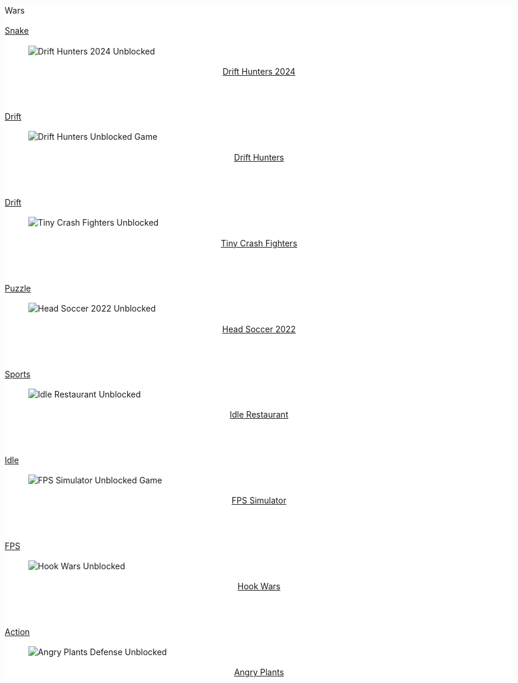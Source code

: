 Wars</a></div></header><footer class="c-card__meta"><a href="./snake/index.html" class="c-card__tag">Snake</a></footer></div></div></article><article class="c-card 3d car drift driving premium simulator unity"><div class="c-card__wrapper"><figure class="c-card__image"><img src="./media/posts/444/drift-hunters-2024-freezenova.jpg" srcset="./media/posts/444/responsive/drift-hunters-2024-freezenova-xs.jpg 384w, ./media/posts/444/responsive/drift-hunters-2024-freezenova-sm.jpg 600w" sizes="(min-width: 600px) 14.285vw, 100vw" loading="lazy" height="512" width="512" alt="Drift Hunters 2024 Unblocked"></figure><div class="c-card__content"><header><div class="c-card__title"><a href="./drift-hunters-2024.html">Drift Hunters 2024</a></div></header><footer class="c-card__meta"><a href="./drift/index.html" class="c-card__tag">Drift</a></footer></div></div></article><article class="c-card 3d car drift driving premium simulator unity"><div class="c-card__wrapper"><figure class="c-card__image"><img src="./media/posts/443/drift-hunters-game.jpg" srcset="./media/posts/443/responsive/drift-hunters-game-xs.jpg 384w, ./media/posts/443/responsive/drift-hunters-game-sm.jpg 600w" sizes="(min-width: 600px) 14.285vw, 100vw" loading="lazy" height="512" width="512" alt="Drift Hunters Unblocked Game"></figure><div class="c-card__content"><header><div class="c-card__title"><a href="./drift-hunters.html">Drift Hunters</a></div></header><footer class="c-card__meta"><a href="./drift/index.html" class="c-card__tag">Drift</a></footer></div></div></article><article class="c-card 2d action crazy mobile puzzle"><div class="c-card__wrapper"><figure class="c-card__image"><img src="./media/posts/442/tiny-crash-fighters-game.jpg" srcset="./media/posts/442/responsive/tiny-crash-fighters-game-xs.jpg 384w, ./media/posts/442/responsive/tiny-crash-fighters-game-sm.jpg 600w" sizes="(min-width: 600px) 14.285vw, 100vw" loading="lazy" height="512" width="512" alt="Tiny Crash Fighters Unblocked"></figure><div class="c-card__content"><header><div class="c-card__title"><a href="./tiny-crash-fighters.html">Tiny Crash Fighters</a></div></header><footer class="c-card__meta"><a href="./puzzle/index.html" class="c-card__tag">Puzzle</a></footer></div></div></article><article class="c-card 2-player 2d arcade crazy sports"><div class="c-card__wrapper"><figure class="c-card__image"><img src="./media/posts/441/head-soccer-2022.jpg" srcset="./media/posts/441/responsive/head-soccer-2022-xs.jpg 384w, ./media/posts/441/responsive/head-soccer-2022-sm.jpg 600w" sizes="(min-width: 600px) 14.285vw, 100vw" loading="lazy" height="512" width="512" alt="Head Soccer 2022 Unblocked"></figure><div class="c-card__content"><header><div class="c-card__title"><a href="./head-soccer-2022.html">Head Soccer 2022</a></div></header><footer class="c-card__meta"><a href="./sports/index.html" class="c-card__tag">Sports</a></footer></div></div></article><article class="c-card 2d idle mobile unity"><div class="c-card__wrapper"><figure class="c-card__image"><img src="./media/posts/404/idle-restaurant-512.jpg" srcset="./media/posts/404/responsive/idle-restaurant-512-xs.jpg 384w, ./media/posts/404/responsive/idle-restaurant-512-sm.jpg 600w" sizes="(min-width: 600px) 14.285vw, 100vw" loading="lazy" height="512" width="512" alt="Idle Restaurant Unblocked"></figure><div class="c-card__content"><header><div class="c-card__title"><a href="./idle-restaurant.html">Idle Restaurant</a></div></header><footer class="c-card__meta"><a href="./idle/index.html" class="c-card__tag">Idle</a></footer></div></div></article><article class="c-card 3d action army fps shooting simulator unity"><div class="c-card__wrapper"><figure class="c-card__image"><img src="./media/posts/440/fps-simulator-game.jpg" srcset="./media/posts/440/responsive/fps-simulator-game-xs.jpg 384w, ./media/posts/440/responsive/fps-simulator-game-sm.jpg 600w" sizes="(min-width: 600px) 14.285vw, 100vw" loading="lazy" height="512" width="512" alt="FPS Simulator Unblocked Game"></figure><div class="c-card__content"><header><div class="c-card__title"><a href="./fps-simulator.html">FPS Simulator</a></div></header><footer class="c-card__meta"><a href="./fps/index.html" class="c-card__tag">FPS</a></footer></div></div></article><article class="c-card 3d action crazy unity"><div class="c-card__wrapper"><figure class="c-card__image"><img src="./media/posts/439/hook-wars.jpg" srcset="./media/posts/439/responsive/hook-wars-xs.jpg 384w, ./media/posts/439/responsive/hook-wars-sm.jpg 600w" sizes="(min-width: 600px) 14.285vw, 100vw" loading="lazy" height="512" width="512" alt="Hook Wars Unblocked"></figure><div class="c-card__content"><header><div class="c-card__title"><a href="./hook-wars.html">Hook Wars</a></div></header><footer class="c-card__meta"><a href="./action/index.html" class="c-card__tag">Action</a></footer></div></div></article><article class="c-card 2d scary strategy unity"><div class="c-card__wrapper"><figure class="c-card__image"><img src="./media/posts/438/angry-plants-defense-td.jpg" srcset="./media/posts/438/responsive/angry-plants-defense-td-xs.jpg 384w, ./media/posts/438/responsive/angry-plants-defense-td-sm.jpg 600w" sizes="(min-width: 600px) 14.285vw, 100vw" loading="lazy" height="512" width="512" alt="Angry Plants Defense Unblocked"></figure><div class="c-card__content"><header><div class="c-card__title"><a href="./angry-plants-defense.html">Angry Plants